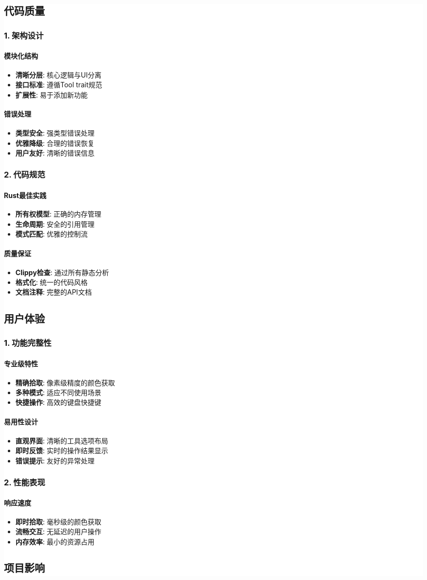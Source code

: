 ## 代码质量

### 1. 架构设计

#### 模块化结构
- **清晰分层**: 核心逻辑与UI分离
- **接口标准**: 遵循Tool trait规范
- **扩展性**: 易于添加新功能

#### 错误处理
- **类型安全**: 强类型错误处理
- **优雅降级**: 合理的错误恢复
- **用户友好**: 清晰的错误信息

### 2. 代码规范

#### Rust最佳实践
- **所有权模型**: 正确的内存管理
- **生命周期**: 安全的引用管理
- **模式匹配**: 优雅的控制流

#### 质量保证
- **Clippy检查**: 通过所有静态分析
- **格式化**: 统一的代码风格
- **文档注释**: 完整的API文档

## 用户体验

### 1. 功能完整性

#### 专业级特性
- **精确拾取**: 像素级精度的颜色获取
- **多种模式**: 适应不同使用场景
- **快捷操作**: 高效的键盘快捷键

#### 易用性设计
- **直观界面**: 清晰的工具选项布局
- **即时反馈**: 实时的操作结果显示
- **错误提示**: 友好的异常处理

### 2. 性能表现

#### 响应速度
- **即时拾取**: 毫秒级的颜色获取
- **流畅交互**: 无延迟的用户操作
- **内存效率**: 最小的资源占用

## 项目影响
